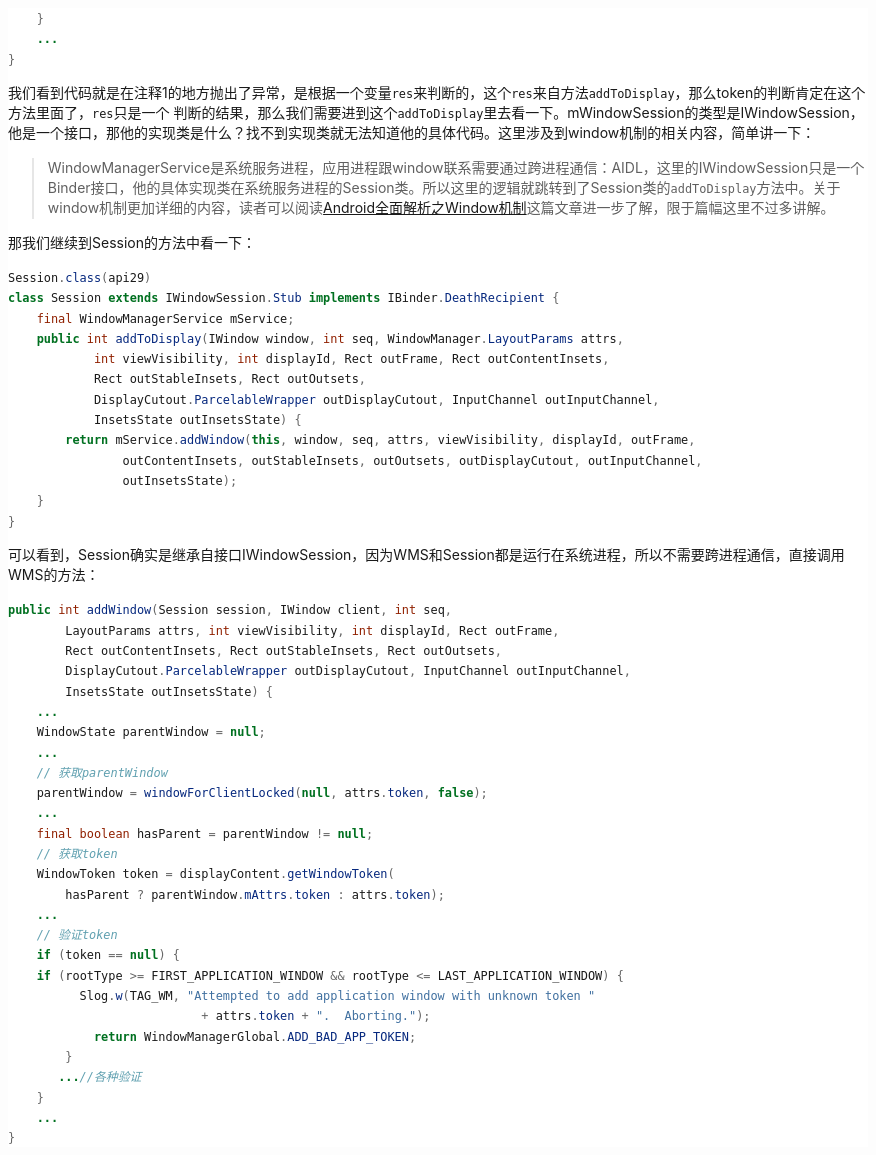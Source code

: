 ```java
    }
    ...
}
```

我们看到代码就是在注释1的地方抛出了异常，是根据一个变量`res`来判断的，这个`res`来自方法`addToDisplay`，那么token的判断肯定在这个方法里面了，`res`只是一个 判断的结果，那么我们需要进到这个`addToDisplay`里去看一下。mWindowSession的类型是IWindowSession，他是一个接口，那他的实现类是什么？找不到实现类就无法知道他的具体代码。这里涉及到window机制的相关内容，简单讲一下：

> WindowManagerService是系统服务进程，应用进程跟window联系需要通过跨进程通信：AIDL，这里的IWindowSession只是一个Binder接口，他的具体实现类在系统服务进程的Session类。所以这里的逻辑就跳转到了Session类的`addToDisplay`方法中。关于window机制更加详细的内容，读者可以阅读[Android全面解析之Window机制](https://blog.csdn.net/weixin_43766753/article/details/108350589)这篇文章进一步了解，限于篇幅这里不过多讲解。

那我们继续到Session的方法中看一下：

```java
Session.class(api29)
class Session extends IWindowSession.Stub implements IBinder.DeathRecipient {
   	final WindowManagerService mService; 
    public int addToDisplay(IWindow window, int seq, WindowManager.LayoutParams attrs,
            int viewVisibility, int displayId, Rect outFrame, Rect outContentInsets,
            Rect outStableInsets, Rect outOutsets,
            DisplayCutout.ParcelableWrapper outDisplayCutout, InputChannel outInputChannel,
            InsetsState outInsetsState) {
        return mService.addWindow(this, window, seq, attrs, viewVisibility, displayId, outFrame,
                outContentInsets, outStableInsets, outOutsets, outDisplayCutout, outInputChannel,
                outInsetsState);
    }
}
```

可以看到，Session确实是继承自接口IWindowSession，因为WMS和Session都是运行在系统进程，所以不需要跨进程通信，直接调用WMS的方法：

```java
public int addWindow(Session session, IWindow client, int seq,
        LayoutParams attrs, int viewVisibility, int displayId, Rect outFrame,
        Rect outContentInsets, Rect outStableInsets, Rect outOutsets,
        DisplayCutout.ParcelableWrapper outDisplayCutout, InputChannel outInputChannel,
        InsetsState outInsetsState) {
   	...
    WindowState parentWindow = null;
    ...
	// 获取parentWindow
    parentWindow = windowForClientLocked(null, attrs.token, false);
    ...
    final boolean hasParent = parentWindow != null;
    // 获取token
    WindowToken token = displayContent.getWindowToken(
        hasParent ? parentWindow.mAttrs.token : attrs.token);
    ...
  	// 验证token
    if (token == null) {
    if (rootType >= FIRST_APPLICATION_WINDOW && rootType <= LAST_APPLICATION_WINDOW) {
          Slog.w(TAG_WM, "Attempted to add application window with unknown token "
                           + attrs.token + ".  Aborting.");
            return WindowManagerGlobal.ADD_BAD_APP_TOKEN;
        }
       ...//各种验证
    }
    ...
}
```
